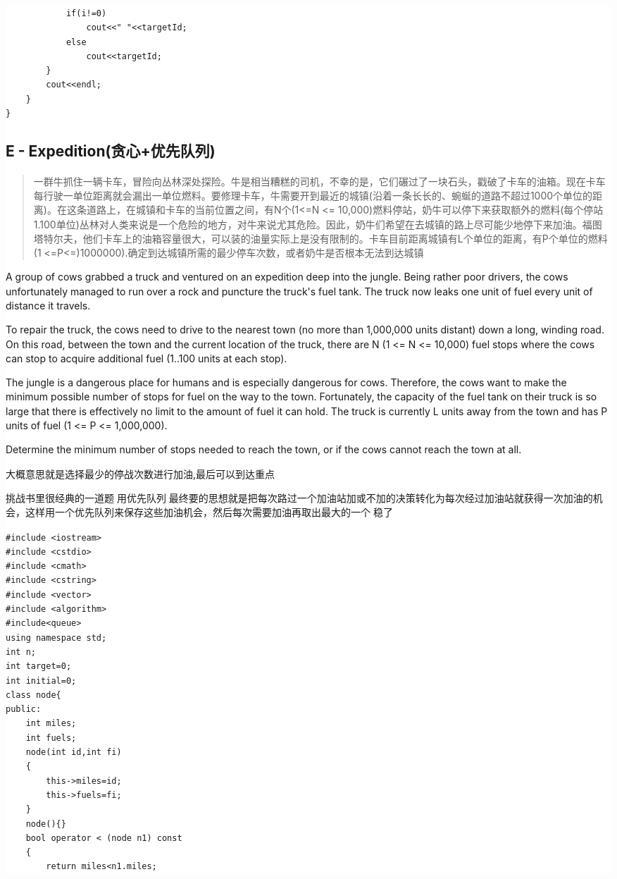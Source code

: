 ```
            if(i!=0)
                cout<<" "<<targetId;
            else
                cout<<targetId;
        }
        cout<<endl;
    }
}
```

## E - Expedition(贪心+优先队列)

> 一群牛抓住一辆卡车，冒险向丛林深处探险。牛是相当糟糕的司机，不幸的是，它们碾过了一块石头，戳破了卡车的油箱。现在卡车每行驶一单位距离就会漏出一单位燃料。要修理卡车，牛需要开到最近的城镇(沿着一条长长的、蜿蜒的道路不超过1000个单位的距离)。在这条道路上，在城镇和卡车的当前位置之间，有N个(1<=N <= 10,000)燃料停站，奶牛可以停下来获取额外的燃料(每个停站1.100单位)丛林对人类来说是一个危险的地方，对牛来说尤其危险。因此，奶牛们希望在去城镇的路上尽可能少地停下来加油。福图塔特尔夫，他们卡车上的油箱容量很大，可以装的油量实际上是没有限制的。卡车目前距离城镇有L个单位的距离，有P个单位的燃料(1 <=P<=)1000000).确定到达城镇所需的最少停车次数，或者奶牛是否根本无法到达城镇
>

A group of cows grabbed a truck and ventured on an expedition deep into the jungle. Being rather poor drivers, the cows unfortunately managed to run over a rock and puncture the truck's fuel tank. The truck now leaks one unit of fuel every unit of distance it travels.

To repair the truck, the cows need to drive to the nearest town (no more than 1,000,000 units distant) down a long, winding road. On this road, between the town and the current location of the truck, there are N (1 <= N <= 10,000) fuel stops where the cows can stop to acquire additional fuel (1..100 units at each stop).

The jungle is a dangerous place for humans and is especially dangerous for cows. Therefore, the cows want to make the minimum possible number of stops for fuel on the way to the town. Fortunately, the capacity of the fuel tank on their truck is so large that there is effectively no limit to the amount of fuel it can hold. The truck is currently L units away from the town and has P units of fuel (1 <= P <= 1,000,000).

Determine the minimum number of stops needed to reach the town, or if the cows cannot reach the town at all.

大概意思就是选择最少的停战次数进行加油,最后可以到达重点

挑战书里很经典的一道题 用优先队列
最终要的思想就是把每次路过一个加油站加或不加的决策转化为每次经过加油站就获得一次加油的机会，这样用一个优先队列来保存这些加油机会，然后每次需要加油再取出最大的一个 稳了

```
#include <iostream>
#include <cstdio>
#include <cmath>
#include <cstring>
#include <vector>
#include <algorithm>
#include<queue>
using namespace std;
int n;
int target=0;
int initial=0;
class node{
public:
    int miles;
    int fuels;
    node(int id,int fi)
    {
        this->miles=id;
        this->fuels=fi;
    }
    node(){}
    bool operator < (node n1) const
    {
        return miles<n1.miles;
```